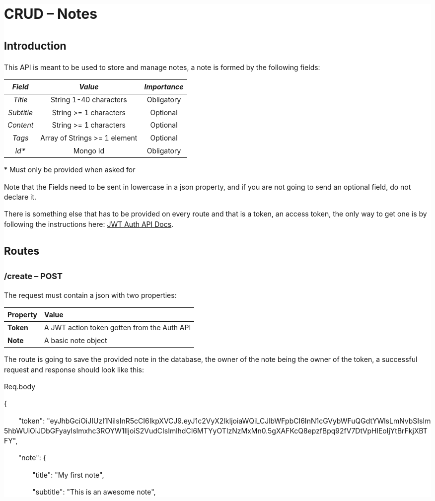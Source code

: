 # CRUD – Notes
## Introduction
This API is meant to be used to store and manage notes, a note is formed by the following fields:

|***Field***|***Value***|***Importance***|
| :-: | :-: | :-: |
|*Title*|String 1-40 characters|Obligatory|
|*Subtitle*|String  >= 1 characters|Optional|
|*Content*|String >= 1 characters|Optional|
|*Tags*|Array of Strings >= 1 element|Optional|
|*Id\**|Mongo Id|Obligatory|
\* Must only be provided when asked for

Note that the Fields need to be sent in lowercase in a json property, and if you are not going to send an optional field, do not declare it.

There is something else that has to be provided on every route and that is a token, an access token, the only way to get one is by following the instructions here: [JWT Auth API Docs](https://github.com/AxTulti/JWT-Auth-API#readme).
## **Routes**
### /create – POST
The request must contain a json with two properties:

|**Property**|**Value**|
| :- | :- |
|**Token**|A JWT action token gotten from the Auth API|
|**Note**|A basic note object|
The route is going to save the provided note in the database, the owner of the note being the owner of the token, a successful request and response should look like this:

Req.body

{

`    `"token": "eyJhbGciOiJIUzI1NiIsInR5cCI6IkpXVCJ9.eyJ1c2VyX2lkIjoiaWQiLCJlbWFpbCI6InN1cGVybWFuQGdtYWlsLmNvbSIsIm5hbWUiOiJDbGFyayIsImxhc3ROYW1lIjoiS2VudCIsImlhdCI6MTYyOTIzNzMxMn0.5gXAFKcQ8epzfBpq92fV7DtVpHlEoIjYtBrFkjXBTFY",

`    `"note": {

`        `"title": "My first note",

`        `"subtitle": "This is an awesome note",
